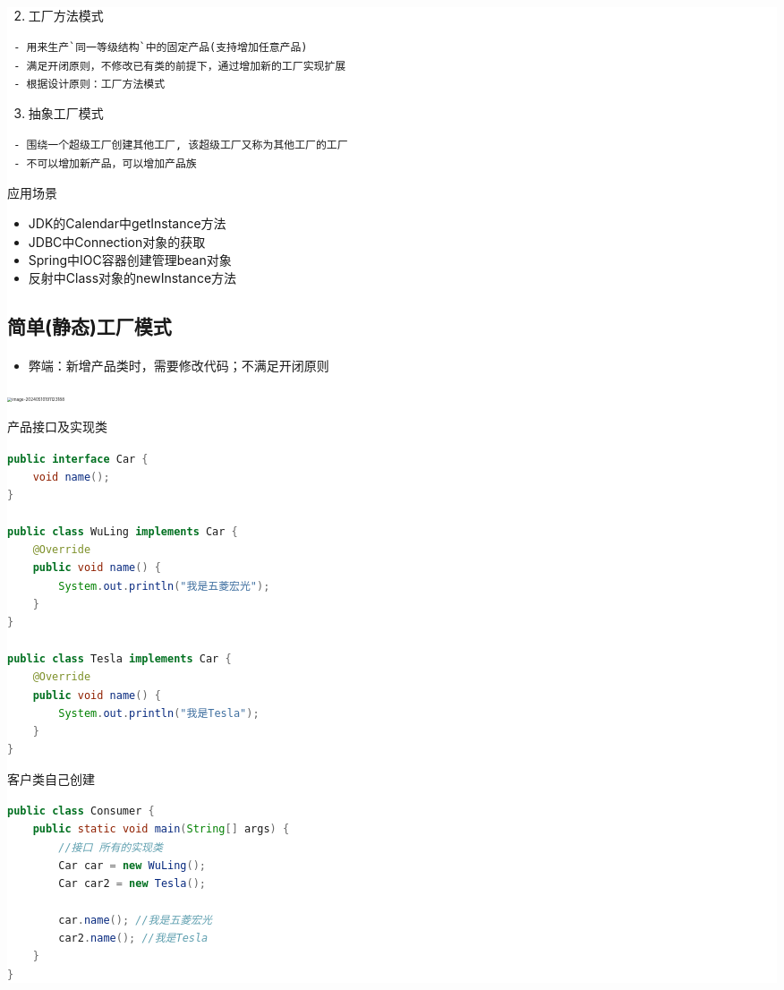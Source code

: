    2. 工厂方法模式

     - 用来生产`同一等级结构`中的固定产品(支持增加任意产品)
     - 满足开闭原则，不修改已有类的前提下，通过增加新的工厂实现扩展
     - 根据设计原则：工厂方法模式

   3. 抽象工厂模式

     - 围绕一个超级工厂创建其他工厂, 该超级工厂又称为其他工厂的工厂
     - 不可以增加新产品，可以增加产品族

应用场景	

- JDK的Calendar中getInstance方法
- JDBC中Connection对象的获取
- Spring中IOC容器创建管理bean对象
- 反射中Class对象的newInstance方法

## 简单(静态)工厂模式

- 弊端：新增产品类时，需要修改代码；不满足开闭原则

<img src="https://img2023.cnblogs.com/blog/3406637/202405/3406637-20240510191120585-2087905914.png" alt="image-20240510191123188" style="zoom: 33%;" />

产品接口及实现类

```java
public interface Car {
    void name();
}

public class WuLing implements Car {
    @Override
    public void name() {
        System.out.println("我是五菱宏光");
    }
}

public class Tesla implements Car {
    @Override
    public void name() {
        System.out.println("我是Tesla");
    }
}
```

客户类自己创建

```java
public class Consumer {
    public static void main(String[] args) {
        //接口 所有的实现类
        Car car = new WuLing();
        Car car2 = new Tesla();

        car.name(); //我是五菱宏光
        car2.name(); //我是Tesla
    }
}
```
